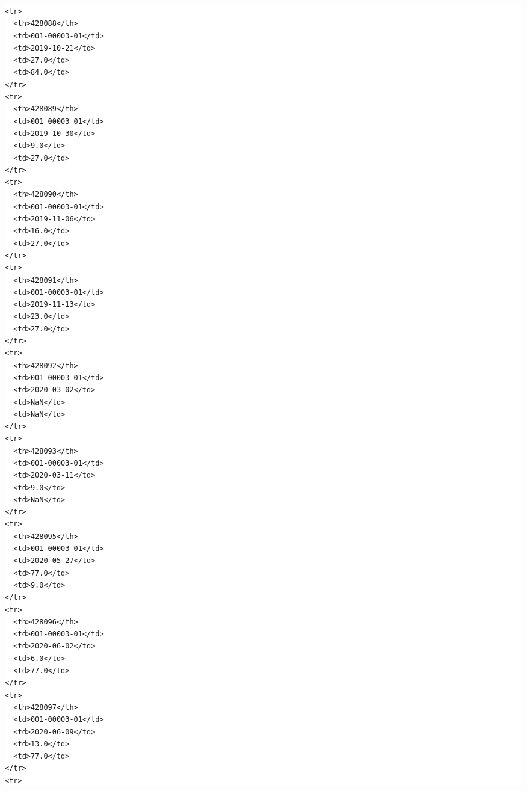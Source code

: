     <tr>
      <th>428088</th>
      <td>001-00003-01</td>
      <td>2019-10-21</td>
      <td>27.0</td>
      <td>84.0</td>
    </tr>
    <tr>
      <th>428089</th>
      <td>001-00003-01</td>
      <td>2019-10-30</td>
      <td>9.0</td>
      <td>27.0</td>
    </tr>
    <tr>
      <th>428090</th>
      <td>001-00003-01</td>
      <td>2019-11-06</td>
      <td>16.0</td>
      <td>27.0</td>
    </tr>
    <tr>
      <th>428091</th>
      <td>001-00003-01</td>
      <td>2019-11-13</td>
      <td>23.0</td>
      <td>27.0</td>
    </tr>
    <tr>
      <th>428092</th>
      <td>001-00003-01</td>
      <td>2020-03-02</td>
      <td>NaN</td>
      <td>NaN</td>
    </tr>
    <tr>
      <th>428093</th>
      <td>001-00003-01</td>
      <td>2020-03-11</td>
      <td>9.0</td>
      <td>NaN</td>
    </tr>
    <tr>
      <th>428095</th>
      <td>001-00003-01</td>
      <td>2020-05-27</td>
      <td>77.0</td>
      <td>9.0</td>
    </tr>
    <tr>
      <th>428096</th>
      <td>001-00003-01</td>
      <td>2020-06-02</td>
      <td>6.0</td>
      <td>77.0</td>
    </tr>
    <tr>
      <th>428097</th>
      <td>001-00003-01</td>
      <td>2020-06-09</td>
      <td>13.0</td>
      <td>77.0</td>
    </tr>
    <tr>